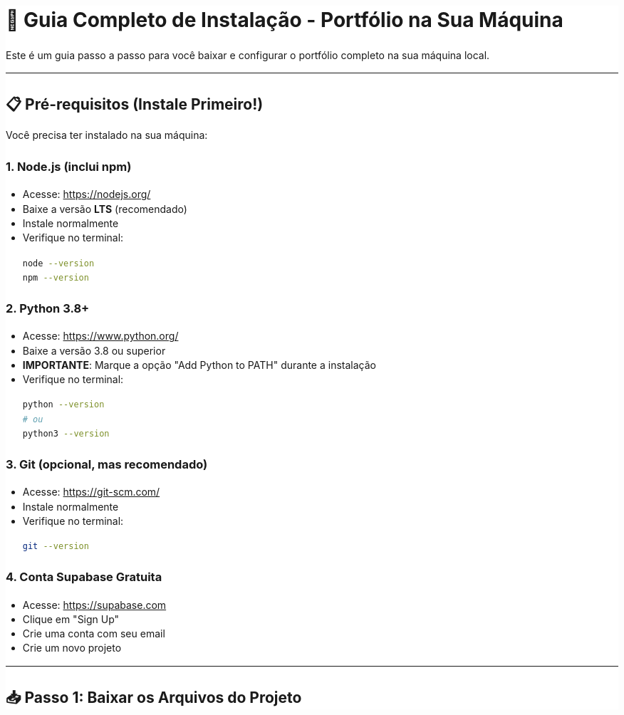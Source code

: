 # 🚀 Guia Completo de Instalação - Portfólio na Sua Máquina

Este é um guia passo a passo para você baixar e configurar o portfólio completo na sua máquina local.

---

## 📋 Pré-requisitos (Instale Primeiro!)

Você precisa ter instalado na sua máquina:

### 1. **Node.js** (inclui npm)
- Acesse: https://nodejs.org/
- Baixe a versão **LTS** (recomendado)
- Instale normalmente
- Verifique no terminal:
  ```bash
  node --version
  npm --version
  ```

### 2. **Python 3.8+**
- Acesse: https://www.python.org/
- Baixe a versão 3.8 ou superior
- **IMPORTANTE**: Marque a opção "Add Python to PATH" durante a instalação
- Verifique no terminal:
  ```bash
  python --version
  # ou
  python3 --version
  ```

### 3. **Git** (opcional, mas recomendado)
- Acesse: https://git-scm.com/
- Instale normalmente
- Verifique no terminal:
  ```bash
  git --version
  ```

### 4. **Conta Supabase Gratuita**
- Acesse: https://supabase.com
- Clique em "Sign Up"
- Crie uma conta com seu email
- Crie um novo projeto

---

## 📥 Passo 1: Baixar os Arquivos do Projeto
